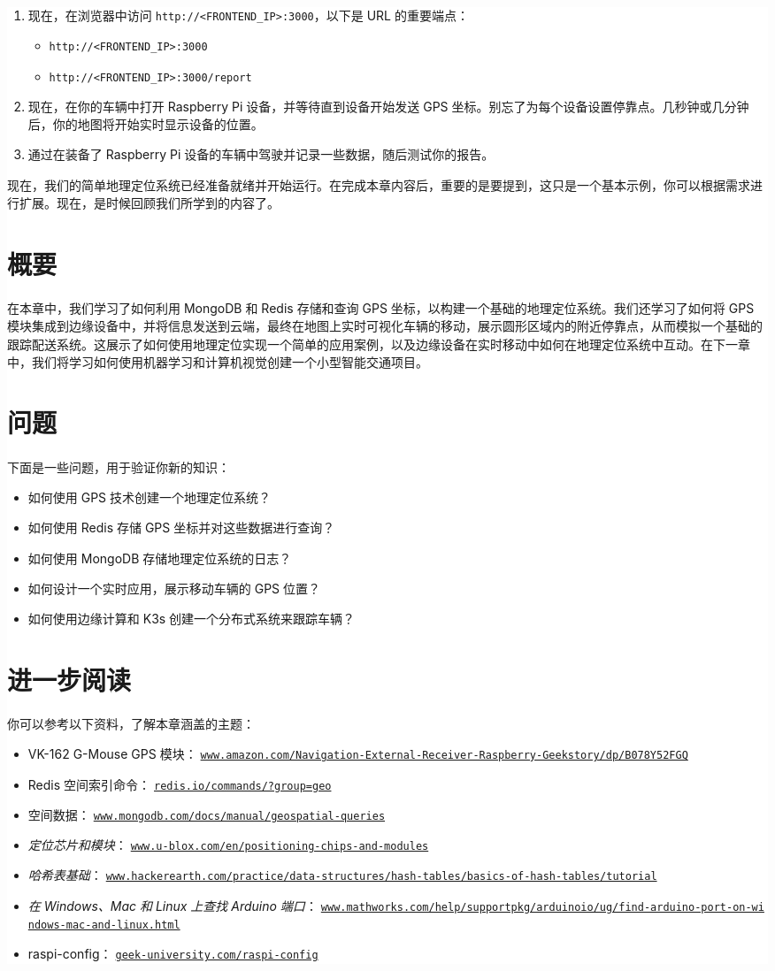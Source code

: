1.  现在，在浏览器中访问 `http://<FRONTEND_IP>:3000`，以下是 URL 的重要端点：

    +   `http://<FRONTEND_IP>:3000`

    +   `http://<FRONTEND_IP>:3000/report`

1.  现在，在你的车辆中打开 Raspberry Pi 设备，并等待直到设备开始发送 GPS 坐标。别忘了为每个设备设置停靠点。几秒钟或几分钟后，你的地图将开始实时显示设备的位置。

1.  通过在装备了 Raspberry Pi 设备的车辆中驾驶并记录一些数据，随后测试你的报告。

现在，我们的简单地理定位系统已经准备就绪并开始运行。在完成本章内容后，重要的是要提到，这只是一个基本示例，你可以根据需求进行扩展。现在，是时候回顾我们所学到的内容了。

# 概要

在本章中，我们学习了如何利用 MongoDB 和 Redis 存储和查询 GPS 坐标，以构建一个基础的地理定位系统。我们还学习了如何将 GPS 模块集成到边缘设备中，并将信息发送到云端，最终在地图上实时可视化车辆的移动，展示圆形区域内的附近停靠点，从而模拟一个基础的跟踪配送系统。这展示了如何使用地理定位实现一个简单的应用案例，以及边缘设备在实时移动中如何在地理定位系统中互动。在下一章中，我们将学习如何使用机器学习和计算机视觉创建一个小型智能交通项目。

# 问题

下面是一些问题，用于验证你新的知识：

+   如何使用 GPS 技术创建一个地理定位系统？

+   如何使用 Redis 存储 GPS 坐标并对这些数据进行查询？

+   如何使用 MongoDB 存储地理定位系统的日志？

+   如何设计一个实时应用，展示移动车辆的 GPS 位置？

+   如何使用边缘计算和 K3s 创建一个分布式系统来跟踪车辆？

# 进一步阅读

你可以参考以下资料，了解本章涵盖的主题：

+   VK-162 G-Mouse GPS 模块： [`www.amazon.com/Navigation-External-Receiver-Raspberry-Geekstory/dp/B078Y52FGQ`](https://www.amazon.com/Navigation-External-Receiver-Raspberry-Geekstory/dp/B078Y52FGQ)

+   Redis 空间索引命令： [`redis.io/commands/?group=geo`](https://redis.io/commands/?group=geo)

+   空间数据： [`www.mongodb.com/docs/manual/geospatial-queries`](https://www.mongodb.com/docs/manual/geospatial-queries)

+   *定位芯片和模块*： [`www.u-blox.com/en/positioning-chips-and-modules`](https://www.u-blox.com/en/positioning-chips-and-modules)

+   *哈希表基础*： [`www.hackerearth.com/practice/data-structures/hash-tables/basics-of-hash-tables/tutorial`](https://www.hackerearth.com/practice/data-structures/hash-tables/basics-of-hash-tables/tutorial)

+   *在 Windows、Mac 和 Linux 上查找 Arduino 端口*： [`www.mathworks.com/help/supportpkg/arduinoio/ug/find-arduino-port-on-windows-mac-and-linux.html`](https://www.mathworks.com/help/supportpkg/arduinoio/ug/find-arduino-port-on-windows-mac-and-linux.html)

+   raspi-config： [`geek-university.com/raspi-config`](https://geek-university.com/raspi-config)
